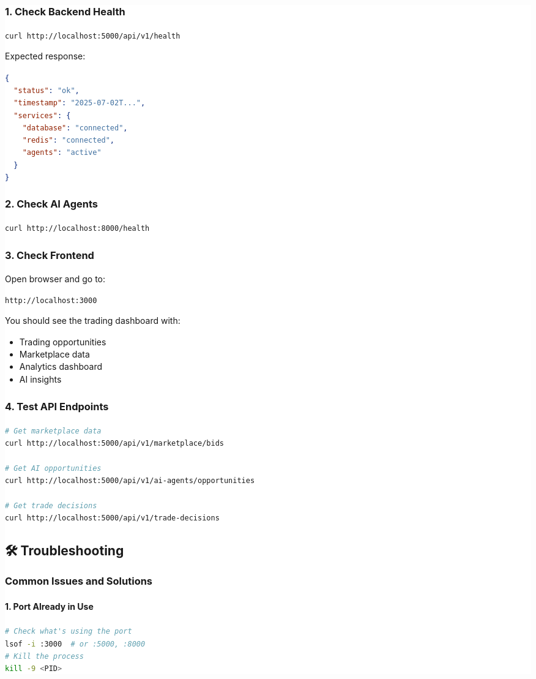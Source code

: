 ### 1. Check Backend Health
```bash
curl http://localhost:5000/api/v1/health
```

Expected response:
```json
{
  "status": "ok",
  "timestamp": "2025-07-02T...",
  "services": {
    "database": "connected",
    "redis": "connected",
    "agents": "active"
  }
}
```

### 2. Check AI Agents
```bash
curl http://localhost:8000/health
```

### 3. Check Frontend
Open browser and go to:
```
http://localhost:3000
```

You should see the trading dashboard with:
- Trading opportunities
- Marketplace data
- Analytics dashboard
- AI insights

### 4. Test API Endpoints
```bash
# Get marketplace data
curl http://localhost:5000/api/v1/marketplace/bids

# Get AI opportunities
curl http://localhost:5000/api/v1/ai-agents/opportunities

# Get trade decisions
curl http://localhost:5000/api/v1/trade-decisions
```

## 🛠️ Troubleshooting

### Common Issues and Solutions

#### 1. Port Already in Use
```bash
# Check what's using the port
lsof -i :3000  # or :5000, :8000
# Kill the process
kill -9 <PID>
```
